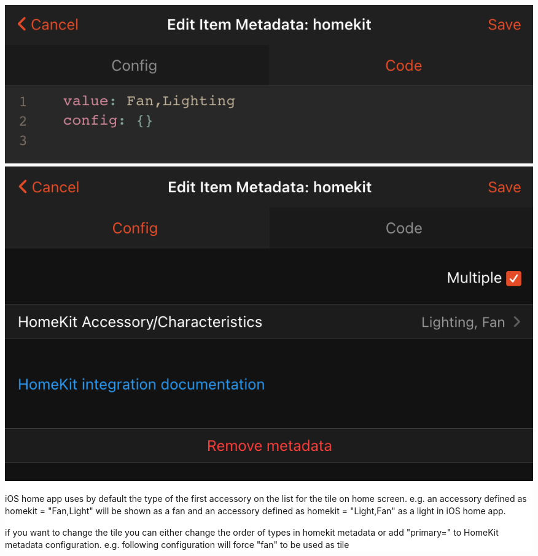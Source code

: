 ![ui_fan_with_light_group_code.png](doc/ui_fan_with_light_group_code.png)
![ui_fan_with_light_group_config.png](doc/ui_fan_with_light_group_config.png)


iOS home app uses by default the type of the first accessory on the list for the tile on home screen. 
e.g. an accessory defined as homekit = "Fan,Light" will be shown as a fan and an accessory defined as homekit = "Light,Fan" as a light in iOS home app.  

if you want to change the tile you can either change the order of types in homekit metadata or add "primary=<type>" to HomeKit metadata configuration. 
e.g. following configuration will force "fan" to be used as tile
